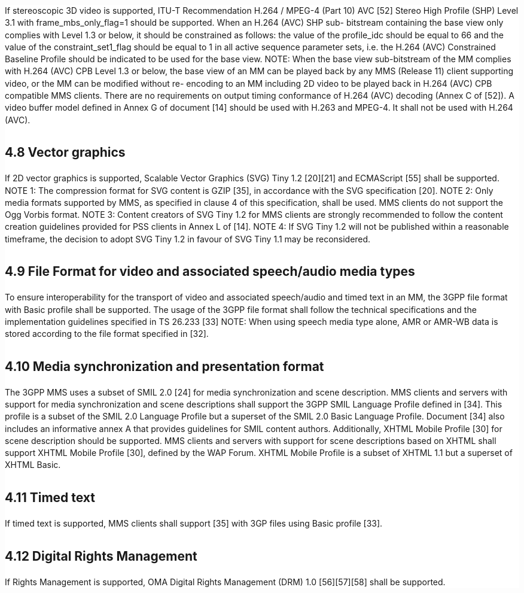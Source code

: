 If stereoscopic 3D video is supported, ITU-T Recommendation H.264 / MPEG-4
(Part 10) AVC [52] Stereo High Profile (SHP) Level 3.1 with
frame_mbs_only_flag=1 should be supported. When an H.264 (AVC) SHP sub-
bitstream containing the base view only complies with Level 1.3 or below, it
should be constrained as follows: the value of the profile_idc should be equal
to 66 and the value of the constraint_set1_flag should be equal to 1 in all
active sequence parameter sets, i.e. the H.264 (AVC) Constrained Baseline
Profile should be indicated to be used for the base view.
NOTE: When the base view sub-bitstream of the MM complies with H.264 (AVC) CPB
Level 1.3 or below, the base view of an MM can be played back by any MMS
(Release 11) client supporting video, or the MM can be modified without re-
encoding to an MM including 2D video to be played back in H.264 (AVC) CPB
compatible MMS clients.
There are no requirements on output timing conformance of H.264 (AVC) decoding
(Annex C of [52]).
A video buffer model defined in Annex G of document [14] should be used with
H.263 and MPEG-4. It shall not be used with H.264 (AVC).
## 4.8 Vector graphics
If 2D vector graphics is supported, Scalable Vector Graphics (SVG) Tiny 1.2
[20][21] and ECMAScript [55] shall be supported.
NOTE 1: The compression format for SVG content is GZIP [35], in accordance
with the SVG specification [20].
NOTE 2: Only media formats supported by MMS, as specified in clause 4 of this
specification, shall be used. MMS clients do not support the Ogg Vorbis
format.
NOTE 3: Content creators of SVG Tiny 1.2 for MMS clients are strongly
recommended to follow the content creation guidelines provided for PSS clients
in Annex L of [14].
NOTE 4: If SVG Tiny 1.2 will not be published within a reasonable timeframe,
the decision to adopt SVG Tiny 1.2 in favour of SVG Tiny 1.1 may be
reconsidered.
## 4.9 File Format for video and associated speech/audio media types
To ensure interoperability for the transport of video and associated
speech/audio and timed text in an MM, the 3GPP file format with Basic profile
shall be supported.
The usage of the 3GPP file format shall follow the technical specifications
and the implementation guidelines specified in TS 26.233 [33]
NOTE: When using speech media type alone, AMR or AMR-WB data is stored
according to the file format specified in [32].
## 4.10 Media synchronization and presentation format
The 3GPP MMS uses a subset of SMIL 2.0 [24] for media synchronization and
scene description. MMS clients and servers with support for media
synchronization and scene descriptions shall support the 3GPP SMIL Language
Profile defined in [34].
This profile is a subset of the SMIL 2.0 Language Profile but a superset of
the SMIL 2.0 Basic Language Profile. Document [34] also includes an
informative annex A that provides guidelines for SMIL content authors.
Additionally, XHTML Mobile Profile [30] for scene description should be
supported. MMS clients and servers with support for scene descriptions based
on XHTML shall support XHTML Mobile Profile [30], defined by the WAP Forum.
XHTML Mobile Profile is a subset of XHTML 1.1 but a superset of XHTML Basic.
## 4.11 Timed text
If timed text is supported, MMS clients shall support [35] with 3GP files
using Basic profile [33].
## 4.12 Digital Rights Management
If Rights Management is supported, OMA Digital Rights Management (DRM) 1.0
[56][57][58] shall be supported.